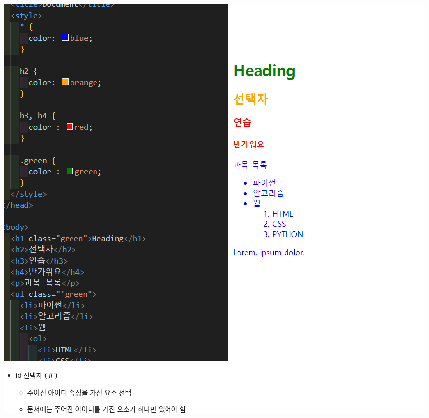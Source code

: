  <img title="" src="./imgsrc/classselector.png" alt="">

- id 선택자 ('#')
  
  - 주어진 아이디 속성을 가진 요소 선택
  
  - 문서에는 주어진 아이디를 가진 요소가 하나만 있어야 함
